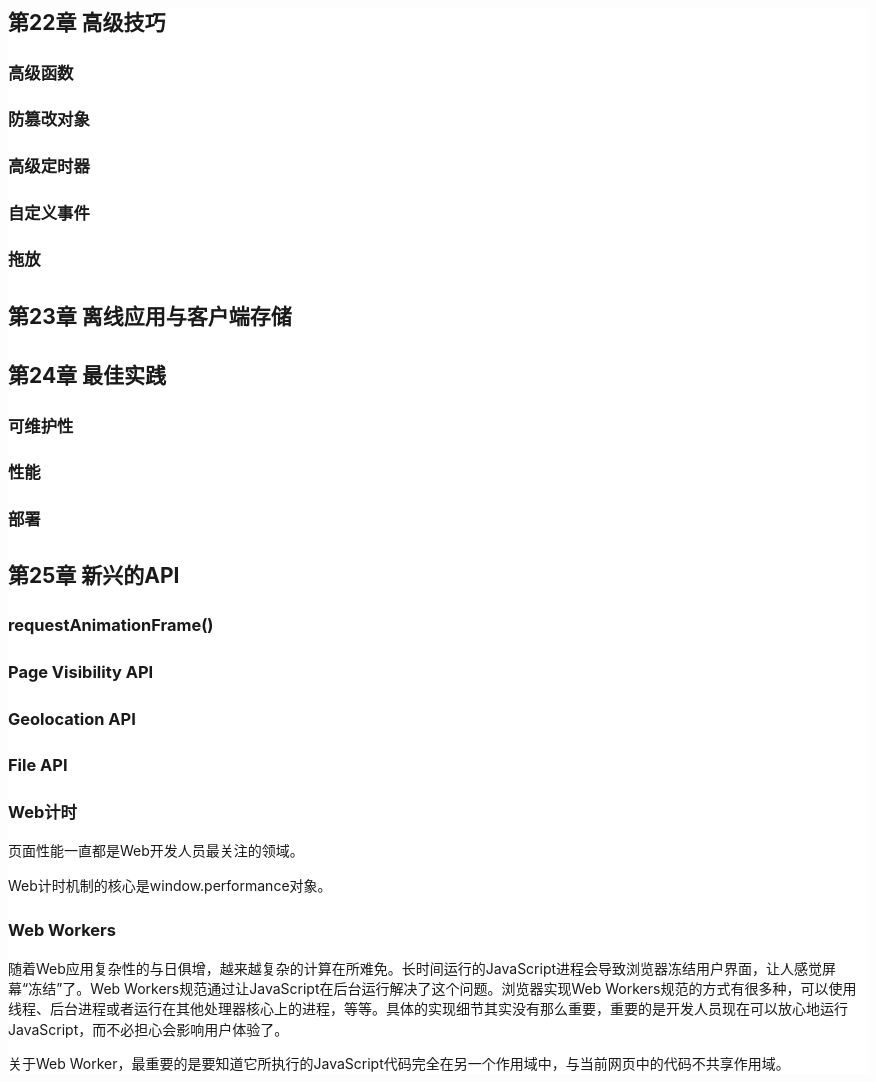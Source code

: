## 第22章 高级技巧

### 高级函数

### 防篡改对象

### 高级定时器

### 自定义事件

### 拖放

## 第23章 离线应用与客户端存储

## 第24章 最佳实践

### 可维护性

### 性能

### 部署

## 第25章 新兴的API

### requestAnimationFrame()

### Page Visibility API

### Geolocation API

### File API

### Web计时

页面性能一直都是Web开发人员最关注的领域。

Web计时机制的核心是window.performance对象。

### Web Workers

随着Web应用复杂性的与日俱增，越来越复杂的计算在所难免。长时间运行的JavaScript进程会导致浏览器冻结用户界面，让人感觉屏幕“冻结”了。Web Workers规范通过让JavaScript在后台运行解决了这个问题。浏览器实现Web Workers规范的方式有很多种，可以使用线程、后台进程或者运行在其他处理器核心上的进程，等等。具体的实现细节其实没有那么重要，重要的是开发人员现在可以放心地运行JavaScript，而不必担心会影响用户体验了。

关于Web Worker，最重要的是要知道它所执行的JavaScript代码完全在另一个作用域中，与当前网页中的代码不共享作用域。